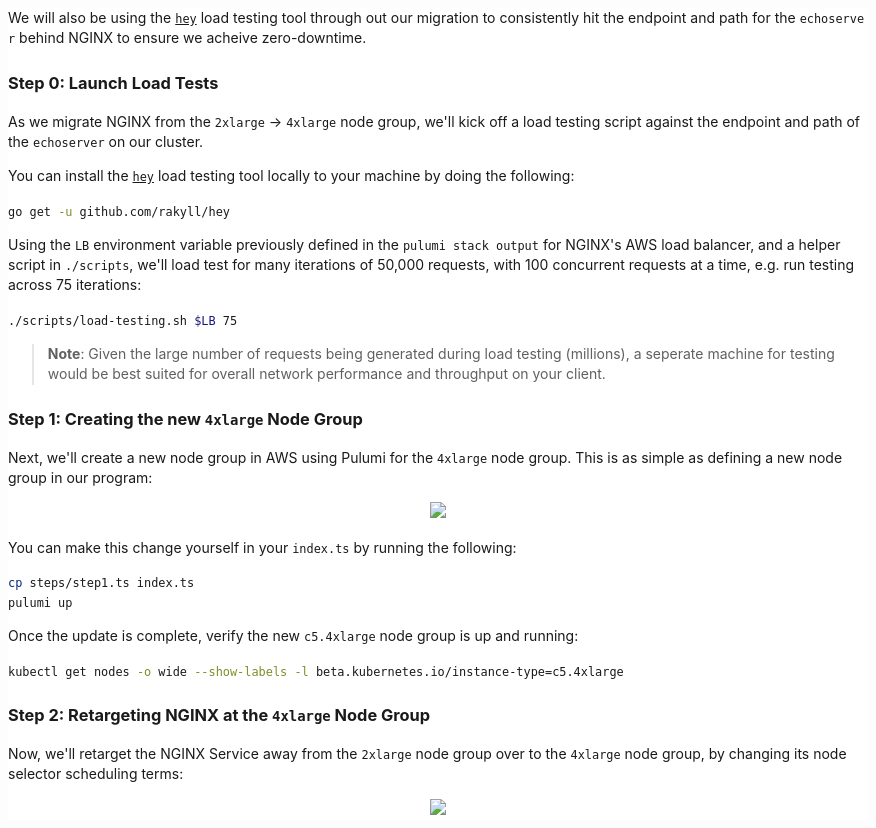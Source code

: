 We will also be using the [`hey`][hey-load-testing] load testing tool through
out our migration to consistently hit the endpoint and path for the
`echoserver` behind NGINX to ensure we acheive zero-downtime.

### Step 0: Launch Load Tests

As we migrate NGINX from the `2xlarge` -> `4xlarge` node group, we'll kick off
a load testing script against the endpoint and path of the `echoserver` on our
cluster.

You can install the [`hey`][hey-load-testing] load testing tool locally to your
machine by doing the following:

```bash
go get -u github.com/rakyll/hey
```

Using the `LB` environment variable previously defined in the 
`pulumi stack output` for NGINX's AWS load balancer, and a helper script in
`./scripts`, we'll load test for many iterations of 50,000 requests, with 100
concurrent requests at a time, e.g. run testing across 75 iterations:

```bash
./scripts/load-testing.sh $LB 75
```

> **Note**: Given the large number of requests being generated during load
> testing (millions), a seperate machine for testing would be best suited
for overall network performance and throughput on your client.

### Step 1: Creating the new `4xlarge` Node Group

Next, we'll create a new node group in AWS using Pulumi for the `4xlarge` node
group. This is as simple as defining a new node group in our program:

<p align="center"><img src="/images/docs/reference/kubernetes/ng-4xlarge.svg" width="650"/></p>

You can make this change yourself in your `index.ts` by running the following: 

```bash
cp steps/step1.ts index.ts
pulumi up
```

Once the update is complete, verify the new `c5.4xlarge` node group is up and running:

```bash
kubectl get nodes -o wide --show-labels -l beta.kubernetes.io/instance-type=c5.4xlarge
```

### Step 2: Retargeting NGINX at the `4xlarge` Node Group

Now, we'll retarget the NGINX Service away from the `2xlarge` node group over to the
`4xlarge` node group, by changing its node selector scheduling terms:

<p align="center"><img src="/images/docs/reference/kubernetes/target-ng-4xlarge.svg" width="650"/></p>


[stack]: https://pulumi.io/reference/stack
[eks-amis]: https://docs.aws.amazon.com/eks/latest/userguide/eks-optimized-ami.html
[ingress-nginx]: https://github.com/kubernetes/ingress-nginx
[echoserver]: https://github.com/kubernetes-retired/contrib/blob/master/ingress/echoheaders/echo-app.yaml
[stack-outputs]: https://www.pulumi.com/docs/reference/programming-model#stack-outputs
[pulumi-config]: https://pulumi.io/reference/config
[external-dns]: https://github.com/kubernetes-incubator/external-dns
[pod-lifecycle]: https://kubernetes.io/docs/concepts/workloads/pods/pod/#termination-of-pods
[k8s-run-stateless]: https://kubernetes.io/docs/tasks/run-application/run-stateless-application-deployment
[statefulsets]: https://kubernetes.io/docs/concepts/workloads/controllers/statefulset
[k8s-deployments]: https://kubernetes.io/docs/concepts/workloads/controllers/deployment/#updating-a-deployment
[k8s-pdb]: https://kubernetes.io/docs/tasks/run-application/configure-pdb
[k8s-node-affinity]: https://kubernetes.io/docs/concepts/configuration/assign-pod-node/#affinity-and-anti-affinity
[k8s-pod-affinity]: https://kubernetes.io/docs/concepts/configuration/assign-pod-node/#inter-pod-affinity-and-anti-affinity-beta-feature
[k8s-service]: https://kubernetes.io/docs/concepts/services-networking/service/#defining-a-service
[k8s-probes]: https://kubernetes.io/docs/tasks/configure-pod-container/configure-liveness-readiness-probes
[k8s-hooks]: https://kubernetes.io/docs/concepts/containers/container-lifecycle-hooks
[k8s-graceful-shutdown]: https://pracucci.com/graceful-shutdown-of-kubernetes-pods.html
[k8s-jenkins]: https://kubernetes.io/blog/2018/04/30/zero-downtime-deployment-kubernetes-jenkins
[eks-amis]: https://docs.aws.amazon.com/eks/latest/userguide/eks-optimized-ami.html
[version-skew]: https://kubernetes.io/docs/setup/release/version-skew-policy/#supported-version-skew
[pulumi-urn]: https://www.pulumi.com/docs/reference/programming-model/#urns
[pulumi-auto-naming]: https://www.pulumi.com/docs/reference/programming-model/#autonaming
[sigterm]: https://www.gnu.org/software/libc/manual/html_node/Termination-Signals.html
[initial-update]: #create-an-eks-cluster-deploy-workloads
[hey-load-testing]: https://github.com/rakyll/hey